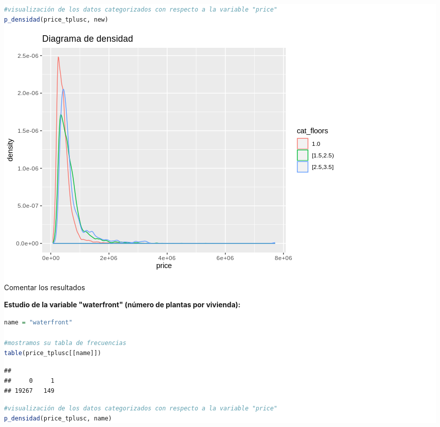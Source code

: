 ```r
#visualización de los datos categorizados con respecto a la variable "price"
p_densidad(price_tplusc, new)
```

![](README_figs/README-multi_floors-1.png)

Comentar los resultados

**Estudio de la variable "waterfront" (número de plantas por vivienda):**

```r
name = "waterfront"

#mostramos su tabla de frecuencias
table(price_tplusc[[name]])
```

```
## 
##     0     1 
## 19267   149
```

```r
#visualización de los datos categorizados con respecto a la variable "price"
p_densidad(price_tplusc, name)
```
